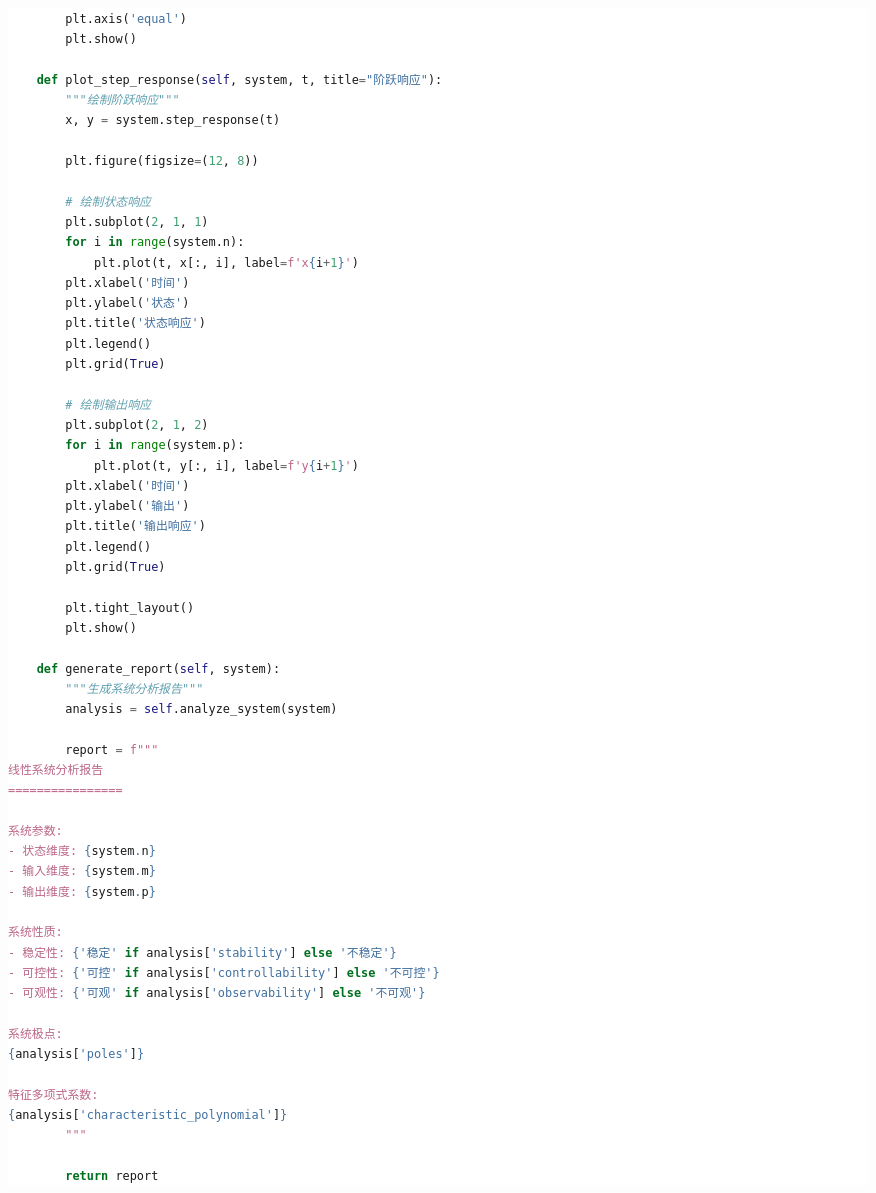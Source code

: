 ```python
        plt.axis('equal')
        plt.show()

    def plot_step_response(self, system, t, title="阶跃响应"):
        """绘制阶跃响应"""
        x, y = system.step_response(t)

        plt.figure(figsize=(12, 8))

        # 绘制状态响应
        plt.subplot(2, 1, 1)
        for i in range(system.n):
            plt.plot(t, x[:, i], label=f'x{i+1}')
        plt.xlabel('时间')
        plt.ylabel('状态')
        plt.title('状态响应')
        plt.legend()
        plt.grid(True)

        # 绘制输出响应
        plt.subplot(2, 1, 2)
        for i in range(system.p):
            plt.plot(t, y[:, i], label=f'y{i+1}')
        plt.xlabel('时间')
        plt.ylabel('输出')
        plt.title('输出响应')
        plt.legend()
        plt.grid(True)

        plt.tight_layout()
        plt.show()

    def generate_report(self, system):
        """生成系统分析报告"""
        analysis = self.analyze_system(system)

        report = f"""
线性系统分析报告
================

系统参数:
- 状态维度: {system.n}
- 输入维度: {system.m}
- 输出维度: {system.p}

系统性质:
- 稳定性: {'稳定' if analysis['stability'] else '不稳定'}
- 可控性: {'可控' if analysis['controllability'] else '不可控'}
- 可观性: {'可观' if analysis['observability'] else '不可观'}

系统极点:
{analysis['poles']}

特征多项式系数:
{analysis['characteristic_polynomial']}
        """

        return report
```
